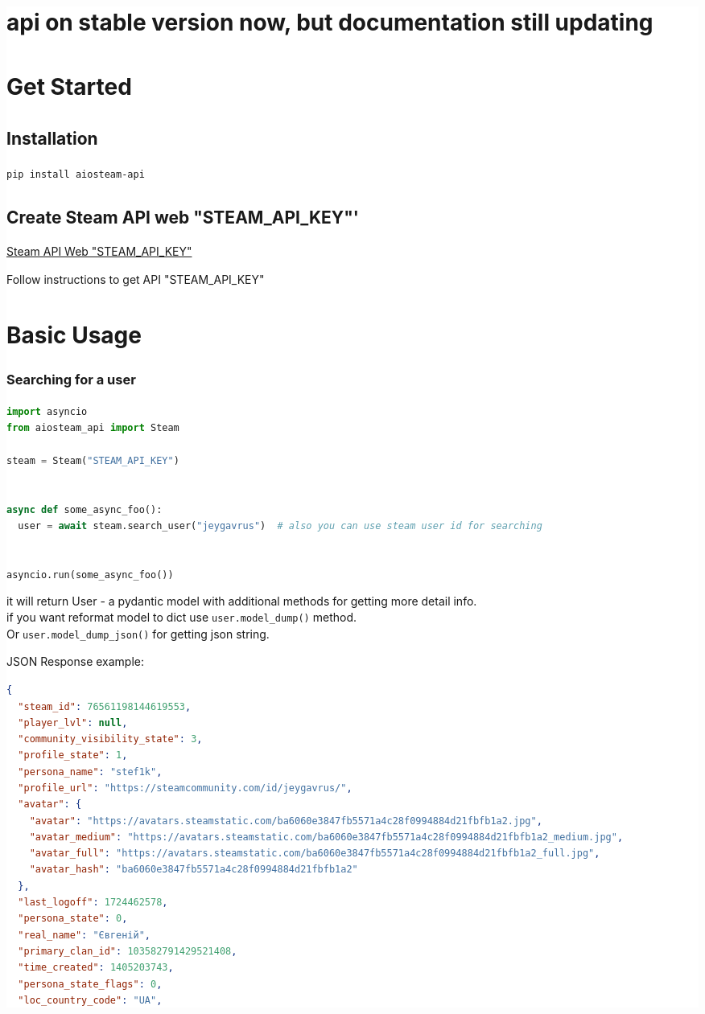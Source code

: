 # api on stable version now, but documentation still updating

# Get Started

## Installation

`pip install aiosteam-api`

## Create Steam API web "STEAM_API_KEY"'

[Steam API Web "STEAM_API_KEY"](https://steamcommunity.com/dev/api"STEAM_API_KEY")

Follow instructions to get API "STEAM_API_KEY"

# Basic Usage

### Searching for a user

```python
import asyncio
from aiosteam_api import Steam

steam = Steam("STEAM_API_KEY")


async def some_async_foo():
  user = await steam.search_user("jeygavrus")  # also you can use steam user id for searching


asyncio.run(some_async_foo())
```

it will return User - a pydantic model with additional methods for getting more detail info.   
if you want reformat model to dict use ```user.model_dump()``` method.  
Or ```user.model_dump_json()``` for getting json string.

JSON Response example:

```json
{
  "steam_id": 76561198144619553,
  "player_lvl": null,
  "community_visibility_state": 3,
  "profile_state": 1,
  "persona_name": "stef1k",
  "profile_url": "https://steamcommunity.com/id/jeygavrus/",
  "avatar": {
    "avatar": "https://avatars.steamstatic.com/ba6060e3847fb5571a4c28f0994884d21fbfb1a2.jpg",
    "avatar_medium": "https://avatars.steamstatic.com/ba6060e3847fb5571a4c28f0994884d21fbfb1a2_medium.jpg",
    "avatar_full": "https://avatars.steamstatic.com/ba6060e3847fb5571a4c28f0994884d21fbfb1a2_full.jpg",
    "avatar_hash": "ba6060e3847fb5571a4c28f0994884d21fbfb1a2"
  },
  "last_logoff": 1724462578,
  "persona_state": 0,
  "real_name": "Євгеній",
  "primary_clan_id": 103582791429521408,
  "time_created": 1405203743,
  "persona_state_flags": 0,
  "loc_country_code": "UA",
```